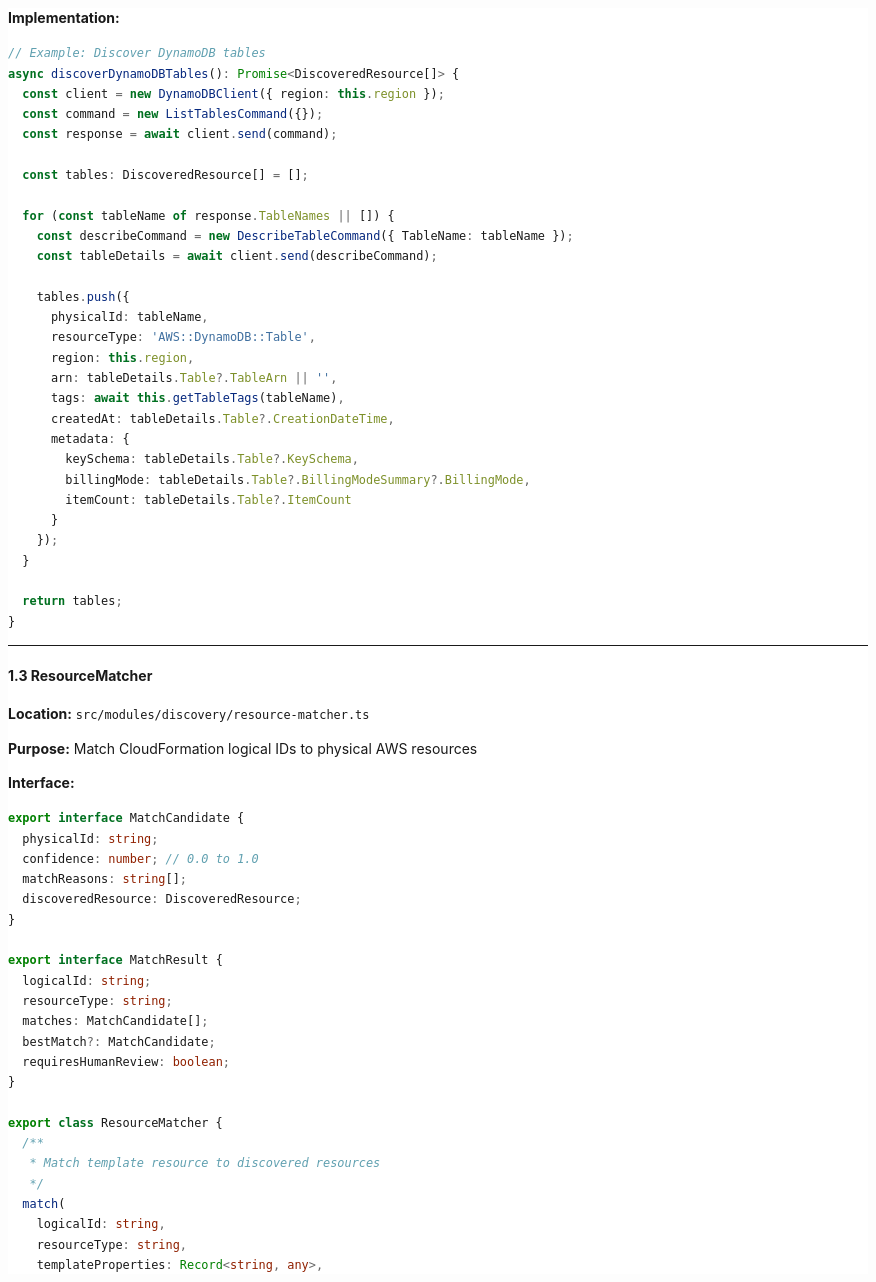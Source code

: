 **Implementation:**
```typescript
// Example: Discover DynamoDB tables
async discoverDynamoDBTables(): Promise<DiscoveredResource[]> {
  const client = new DynamoDBClient({ region: this.region });
  const command = new ListTablesCommand({});
  const response = await client.send(command);

  const tables: DiscoveredResource[] = [];

  for (const tableName of response.TableNames || []) {
    const describeCommand = new DescribeTableCommand({ TableName: tableName });
    const tableDetails = await client.send(describeCommand);

    tables.push({
      physicalId: tableName,
      resourceType: 'AWS::DynamoDB::Table',
      region: this.region,
      arn: tableDetails.Table?.TableArn || '',
      tags: await this.getTableTags(tableName),
      createdAt: tableDetails.Table?.CreationDateTime,
      metadata: {
        keySchema: tableDetails.Table?.KeySchema,
        billingMode: tableDetails.Table?.BillingModeSummary?.BillingMode,
        itemCount: tableDetails.Table?.ItemCount
      }
    });
  }

  return tables;
}
```

---

#### 1.3 ResourceMatcher
**Location:** `src/modules/discovery/resource-matcher.ts`

**Purpose:** Match CloudFormation logical IDs to physical AWS resources

**Interface:**
```typescript
export interface MatchCandidate {
  physicalId: string;
  confidence: number; // 0.0 to 1.0
  matchReasons: string[];
  discoveredResource: DiscoveredResource;
}

export interface MatchResult {
  logicalId: string;
  resourceType: string;
  matches: MatchCandidate[];
  bestMatch?: MatchCandidate;
  requiresHumanReview: boolean;
}

export class ResourceMatcher {
  /**
   * Match template resource to discovered resources
   */
  match(
    logicalId: string,
    resourceType: string,
    templateProperties: Record<string, any>,
```